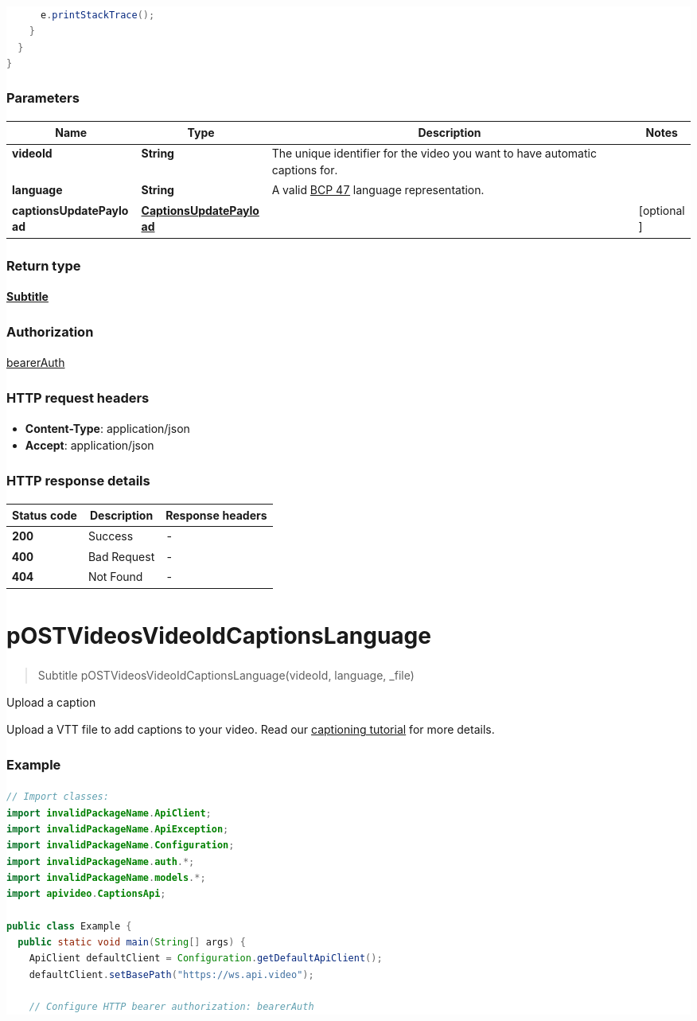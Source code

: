 ```java
      e.printStackTrace();
    }
  }
}
```

### Parameters

| Name | Type | Description  | Notes |
|------------- | ------------- | ------------- | -------------|
| **videoId** | **String**| The unique identifier for the video you want to have automatic captions for.  | |
| **language** | **String**| A valid [BCP 47](https://github.com/libyal/libfwnt/wiki/Language-Code-identifiers) language representation. | |
| **captionsUpdatePayload** | [**CaptionsUpdatePayload**](CaptionsUpdatePayload.md)|  | [optional] |

### Return type

[**Subtitle**](Subtitle.md)

### Authorization

[bearerAuth](../README.md#bearerAuth)

### HTTP request headers

 - **Content-Type**: application/json
 - **Accept**: application/json

### HTTP response details
| Status code | Description | Response headers |
|-------------|-------------|------------------|
| **200** | Success |  -  |
| **400** | Bad Request |  -  |
| **404** | Not Found |  -  |

<a name="pOSTVideosVideoIdCaptionsLanguage"></a>
# **pOSTVideosVideoIdCaptionsLanguage**
> Subtitle pOSTVideosVideoIdCaptionsLanguage(videoId, language, _file)

Upload a caption

Upload a VTT file to add captions to your video.  Read our [captioning tutorial](https://api.video/blog/tutorials/adding-captions) for more details.

### Example
```java
// Import classes:
import invalidPackageName.ApiClient;
import invalidPackageName.ApiException;
import invalidPackageName.Configuration;
import invalidPackageName.auth.*;
import invalidPackageName.models.*;
import apivideo.CaptionsApi;

public class Example {
  public static void main(String[] args) {
    ApiClient defaultClient = Configuration.getDefaultApiClient();
    defaultClient.setBasePath("https://ws.api.video");
    
    // Configure HTTP bearer authorization: bearerAuth
```